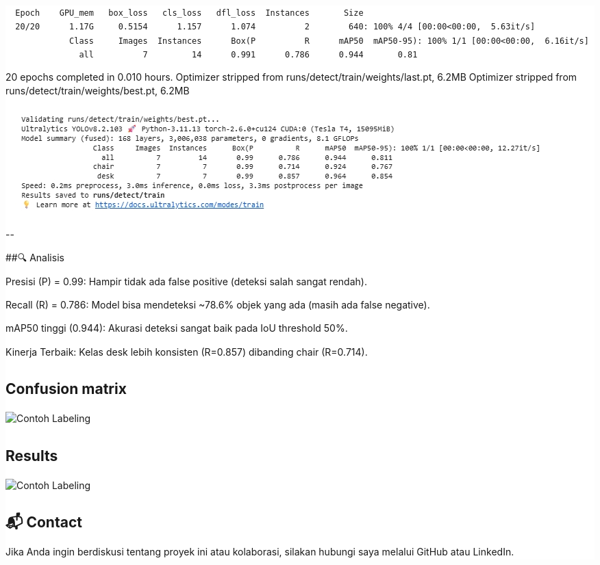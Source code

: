       Epoch    GPU_mem   box_loss   cls_loss   dfl_loss  Instances       Size
      20/20      1.17G     0.5154      1.157      1.074          2        640: 100% 4/4 [00:00<00:00,  5.63it/s]
                 Class     Images  Instances      Box(P          R      mAP50  mAP50-95): 100% 1/1 [00:00<00:00,  6.16it/s]
                   all          7         14      0.991      0.786      0.944       0.81

20 epochs completed in 0.010 hours.
Optimizer stripped from runs/detect/train/weights/last.pt, 6.2MB
Optimizer stripped from runs/detect/train/weights/best.pt, 6.2MB

![Contoh Labeling](data/screenshot-1750081782108.png)

--

##🔍 Analisis

Presisi (P) = 0.99: Hampir tidak ada false positive (deteksi salah sangat rendah).

Recall (R) = 0.786: Model bisa mendeteksi ~78.6% objek yang ada (masih ada false negative).

mAP50 tinggi (0.944): Akurasi deteksi sangat baik pada IoU threshold 50%.

Kinerja Terbaik: Kelas desk lebih konsisten (R=0.857) dibanding chair (R=0.714).


## Confusion matrix
![Contoh Labeling](data/confusion_matrix(2).png)

## Results
![Contoh Labeling](data/results(1).png)

## 📬 Contact

Jika Anda ingin berdiskusi tentang proyek ini atau kolaborasi, silakan hubungi saya melalui GitHub atau LinkedIn.
